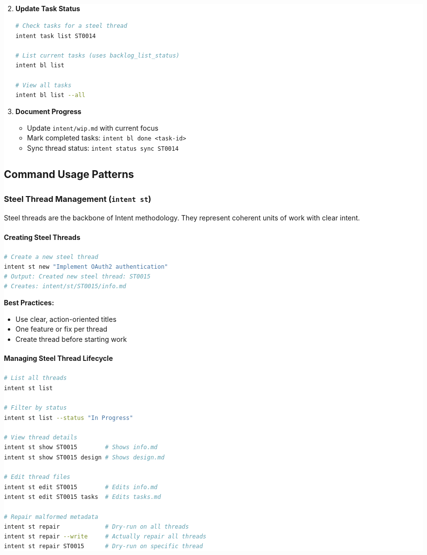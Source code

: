 2. **Update Task Status**

   ```bash
   # Check tasks for a steel thread
   intent task list ST0014
   
   # List current tasks (uses backlog_list_status)
   intent bl list
   
   # View all tasks
   intent bl list --all
   ```

3. **Document Progress**
   - Update `intent/wip.md` with current focus
   - Mark completed tasks: `intent bl done <task-id>`
   - Sync thread status: `intent status sync ST0014`

## Command Usage Patterns

### Steel Thread Management (`intent st`)

Steel threads are the backbone of Intent methodology. They represent coherent units of work with clear intent.

#### Creating Steel Threads

```bash
# Create a new steel thread
intent st new "Implement OAuth2 authentication"
# Output: Created new steel thread: ST0015
# Creates: intent/st/ST0015/info.md
```

**Best Practices:**

- Use clear, action-oriented titles
- One feature or fix per thread
- Create thread before starting work

#### Managing Steel Thread Lifecycle

```bash
# List all threads
intent st list

# Filter by status
intent st list --status "In Progress"

# View thread details
intent st show ST0015        # Shows info.md
intent st show ST0015 design # Shows design.md

# Edit thread files
intent st edit ST0015        # Edits info.md
intent st edit ST0015 tasks  # Edits tasks.md

# Repair malformed metadata
intent st repair             # Dry-run on all threads
intent st repair --write     # Actually repair all threads
intent st repair ST0015      # Dry-run on specific thread
```
